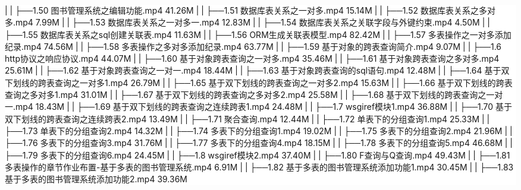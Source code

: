 | | ├──1.50 图书管理系统之编辑功能.mp4 41.26M
| | ├──1.51 数据库表关系之一对多.mp4 15.14M
| | ├──1.52 数据库表关系之多对多.mp4 7.99M
| | ├──1.53 数据库表关系之一对多一.mp4 12.83M
| | ├──1.54 数据库表关系之关联字段与外键约束.mp4 4.50M
| | ├──1.55 数据库表关系之sql创建关联表.mp4 11.63M
| | ├──1.56 ORM生成关联表模型.mp4 82.42M
| | ├──1.57 多表操作之一对多添加纪录.mp4 74.56M
| | ├──1.58 多表操作之多对多添加纪录.mp4 63.77M
| | ├──1.59 基于对象的跨表查询简介.mp4 9.07M
| | ├──1.6 http协议之响应协议.mp4 44.07M
| | ├──1.60 基于对象跨表查询之一对多.mp4 35.46M
| | ├──1.61 基于对象跨表查询之多对多.mp4 25.61M
| | ├──1.62 基于对象跨表查询之一对一.mp4 18.44M
| | ├──1.63 基于对象跨表查询的sql语句.mp4 12.48M
| | ├──1.64 基于双下划线的跨表查询之一对多1.mp4 26.79M
| | ├──1.65 基于双下划线的跨表查询之一对多2.mp4 15.63M
| | ├──1.66 基于双下划线的跨表查询之多对多1.mp4 31.01M
| | ├──1.67 基于双下划线的跨表查询之多对多2.mp4 25.58M
| | ├──1.68 基于双下划线的跨表查询之一对一.mp4 18.43M
| | ├──1.69 基于双下划线的跨表查询之连续跨表1.mp4 24.48M
| | ├──1.7 wsgiref模块1.mp4 36.88M
| | ├──1.70 基于双下划线的跨表查询之连续跨表2.mp4 13.49M
| | ├──1.71 聚合查询.mp4 12.44M
| | ├──1.72 单表下的分组查询1.mp4 25.33M
| | ├──1.73 单表下的分组查询2.mp4 14.32M
| | ├──1.74 多表下的分组查询1.mp4 19.02M
| | ├──1.75 多表下的分组查询2.mp4 21.96M
| | ├──1.76 多表下的分组查询3.mp4 31.76M
| | ├──1.77 多表下的分组查询4.mp4 18.15M
| | ├──1.78 多表下的分组查询5.mp4 46.68M
| | ├──1.79 多表下的分组查询6.mp4 24.45M
| | ├──1.8 wsgiref模块2.mp4 37.40M
| | ├──1.80 F查询与Q查询.mp4 49.43M
| | ├──1.81 多表操作的章节作业布置-基于多表的图书管理系统.mp4 6.91M
| | ├──1.82 基于多表的图书管理系统添加功能1.mp4 30.45M
| | ├──1.83 基于多表的图书管理系统添加功能2.mp4 39.36M
